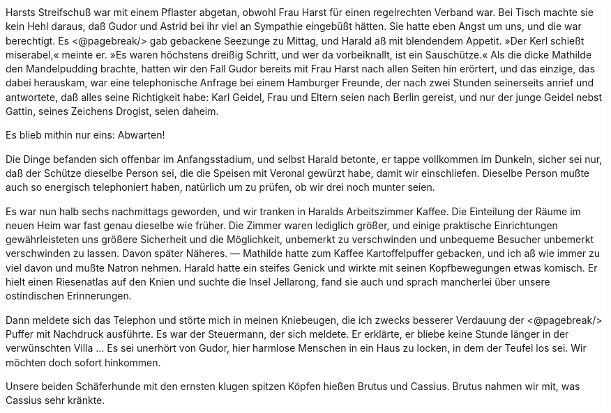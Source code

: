 Harsts Streifschuß war mit einem Pflaster abgetan,
obwohl Frau Harst für einen regelrechten Verband war.
Bei Tisch machte sie kein Hehl daraus, daß Gudor und
Astrid bei ihr viel an Sympathie eingebüßt hätten. Sie
hatte eben Angst um uns, und die war berechtigt. Es
<@pagebreak/>
gab gebackene Seezunge zu Mittag, und Harald aß mit
blendendem Appetit. »Der Kerl schießt miserabel,« meinte
er. »Es waren höchstens dreißig Schritt, und wer da vorbeiknallt,
ist ein Sauschütze.« Als die dicke Mathilde den
Mandelpudding brachte, hatten wir den Fall Gudor bereits
mit Frau Harst nach allen Seiten hin erörtert, und das
einzige, das dabei herauskam, war eine telephonische Anfrage
bei einem Hamburger Freunde, der nach zwei Stunden
seinerseits anrief und antwortete, daß alles seine Richtigkeit
habe: Karl Geidel, Frau und Eltern seien nach Berlin
gereist, und nur der junge Geidel nebst Gattin, seines
Zeichens Drogist, seien daheim.

Es blieb mithin nur eins: Abwarten!

Die Dinge befanden sich offenbar im Anfangsstadium,
und selbst Harald betonte, er tappe vollkommen im Dunkeln,
sicher sei nur, daß der Schütze dieselbe Person sei, die die
Speisen mit Veronal gewürzt habe, damit wir einschliefen.
Dieselbe Person mußte auch so energisch telephoniert haben,
natürlich um zu prüfen, ob wir drei noch munter seien.

Es war nun halb sechs nachmittags geworden, und wir
tranken in Haralds Arbeitszimmer Kaffee. Die Einteilung
der Räume im neuen Heim war fast genau dieselbe wie
früher. Die Zimmer waren lediglich größer, und einige
praktische Einrichtungen gewährleisteten uns größere Sicherheit
und die Möglichkeit, unbemerkt zu verschwinden und
unbequeme Besucher unbemerkt verschwinden zu lassen. Davon
später Näheres. — Mathilde hatte zum Kaffee Kartoffelpuffer
gebacken, und ich aß wie immer zu viel davon und
mußte Natron nehmen. Harald hatte ein steifes Genick
und wirkte mit seinen Kopfbewegungen etwas komisch. Er
hielt einen Riesenatlas auf den Knien und suchte die Insel
Jellarong, fand sie auch und sprach mancherlei über unsere
ostindischen Erinnerungen.

Dann meldete sich das Telephon und störte mich in
meinen Kniebeugen, die ich zwecks besserer Verdauung der
<@pagebreak/>
Puffer mit Nachdruck ausführte. Es war der Steuermann,
der sich meldete. Er erklärte, er bliebe keine Stunde länger
in der verwünschten Villa … Es sei unerhört von Gudor,
hier harmlose Menschen in ein Haus zu locken, in dem der
Teufel los sei. Wir möchten doch sofort hinkommen.

Unsere beiden Schäferhunde mit den ernsten klugen
spitzen Köpfen hießen Brutus und Cassius. Brutus nahmen
wir mit, was Cassius sehr kränkte.
